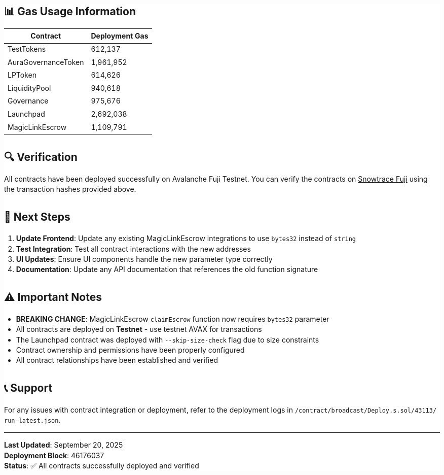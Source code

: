 ## 📊 Gas Usage Information

| Contract | Deployment Gas |
|----------|----------------|
| TestTokens | 612,137 |
| AuraGovernanceToken | 1,961,952 |
| LPToken | 614,626 |
| LiquidityPool | 940,618 |
| Governance | 975,676 |
| Launchpad | 2,692,038 |
| MagicLinkEscrow | 1,109,791 |

## 🔍 Verification

All contracts have been deployed successfully on Avalanche Fuji Testnet. You can verify the contracts on [Snowtrace Fuji](https://testnet.snowtrace.io/) using the transaction hashes provided above.

## 🚀 Next Steps

1. **Update Frontend**: Update any existing MagicLinkEscrow integrations to use `bytes32` instead of `string`
2. **Test Integration**: Test all contract interactions with the new addresses
3. **UI Updates**: Ensure UI components handle the new parameter type correctly
4. **Documentation**: Update any API documentation that references the old function signature

## ⚠️ Important Notes

- **BREAKING CHANGE**: MagicLinkEscrow `claimEscrow` function now requires `bytes32` parameter
- All contracts are deployed on **Testnet** - use testnet AVAX for transactions
- The Launchpad contract was deployed with `--skip-size-check` flag due to size constraints
- Contract ownership and permissions have been properly configured
- All contract relationships have been established and verified

## 📞 Support

For any issues with contract integration or deployment, refer to the deployment logs in `/contract/broadcast/Deploy.s.sol/43113/run-latest.json`.

---

**Last Updated**: September 20, 2025  
**Deployment Block**: 46176037  
**Status**: ✅ All contracts successfully deployed and verified